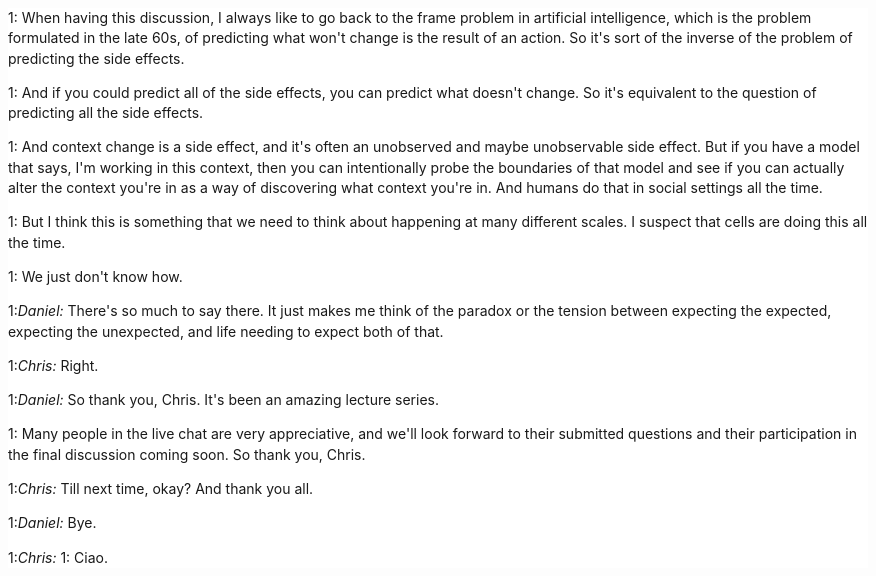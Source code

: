 1: When having this discussion, I always like to go back to the frame problem in artificial intelligence, which is the problem formulated in the late 60s,
 of predicting what won't change is the result of an action.
 So it's sort of the inverse of the problem of predicting the side effects.

1: And if you could predict all of the side effects, you can predict what doesn't change.
 So it's equivalent to the question of predicting all the side effects.

1: And context change is a side effect, and it's often an unobserved and maybe unobservable side effect.
 But if you have a model that says, I'm working in this context, then you can intentionally probe the boundaries of that model and see if you can actually alter the context you're in as a way of discovering what context you're in.
 And humans do that in social settings all the time.

1: But I think this is something that we need to think about happening at many different scales.
 I suspect that cells are doing this all the time.

1: We just don't know how.

1:_Daniel:_
 There's so much to say there.
 It just makes me think of the paradox or the tension between expecting the expected, expecting the unexpected, and life needing to expect both of that.

1:_Chris:_
 Right.

1:_Daniel:_
 So thank you, Chris.
 It's been an amazing lecture series.

1: Many people in the live chat are very appreciative, and we'll look forward to their submitted questions and their participation in the final discussion coming soon.
 So thank you, Chris.

1:_Chris:_
 Till next time, okay?
 And thank you all.

1:_Daniel:_
 Bye.

1:_Chris:_
1: Ciao.

